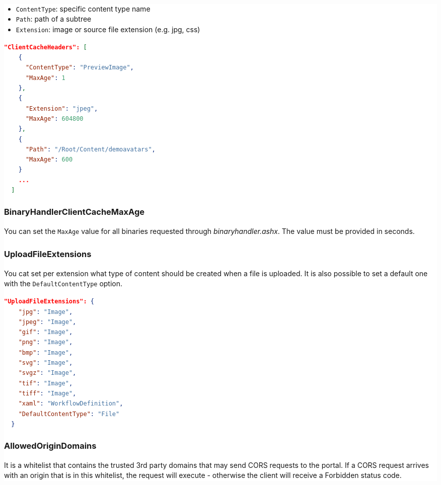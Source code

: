- ```ContentType```: specific content type name
- ```Path```: path of a subtree
- ```Extension```: image or source file extension (e.g. jpg, css)

```json
"ClientCacheHeaders": [
    {
      "ContentType": "PreviewImage",
      "MaxAge": 1
    },
    {
      "Extension": "jpeg",
      "MaxAge": 604800
    },
    {
      "Path": "/Root/Content/demoavatars",
      "MaxAge": 600
    }
    ...
  ]
```

### BinaryHandlerClientCacheMaxAge

You can set the ```MaxAge``` value for all binaries requested through *binaryhandler.ashx*. The value must be provided in seconds.

### UploadFileExtensions

You cat set per extension what type of content should be created when a file is uploaded. It is also possible to set a default one with the ```DefaultContentType``` option.

```json
"UploadFileExtensions": {
    "jpg": "Image",
    "jpeg": "Image",
    "gif": "Image",
    "png": "Image",
    "bmp": "Image",
    "svg": "Image",
    "svgz": "Image",
    "tif": "Image",
    "tiff": "Image",
    "xaml": "WorkflowDefinition",
    "DefaultContentType": "File"
  }
```

### AllowedOriginDomains

It is a whitelist that contains the trusted 3rd party domains that may send CORS requests to the portal. If a CORS request arrives with an origin that is in this whitelist, the request will execute - otherwise the client will receive a Forbidden status code.
